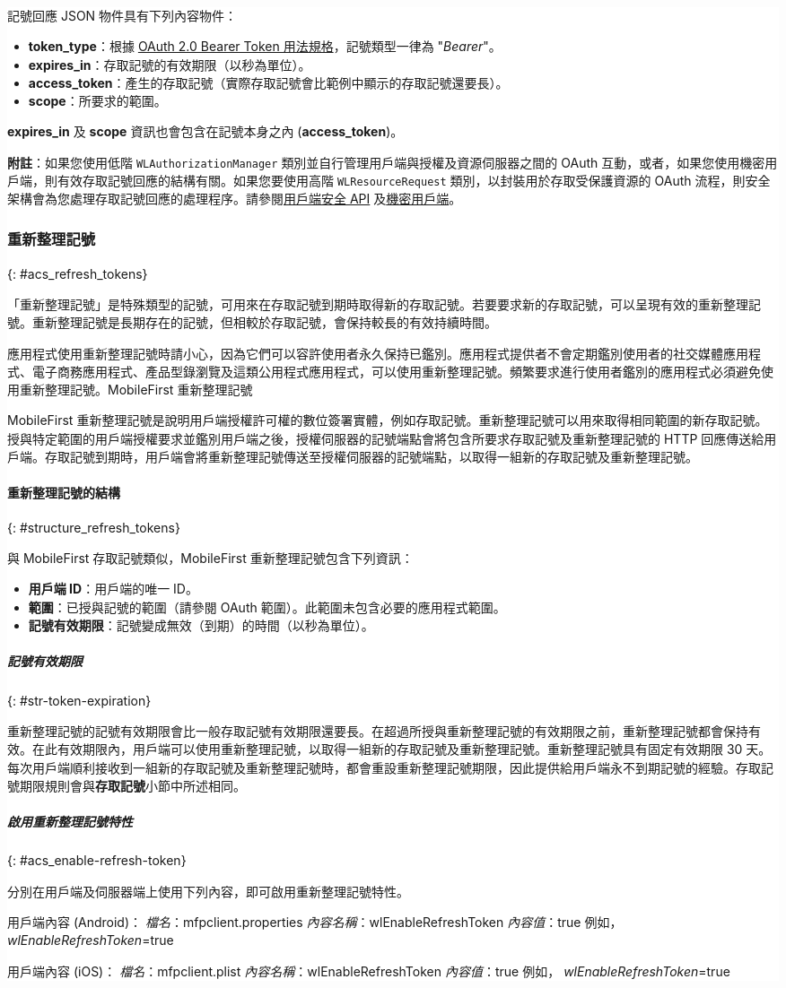 記號回應 JSON 物件具有下列內容物件：

* **token_type**：根據 [OAuth 2.0 Bearer Token 用法規格](https://tools.ietf.org/html/rfc6750)，記號類型一律為 "*Bearer*"。
* **expires_in**：存取記號的有效期限（以秒為單位）。
* **access_token**：產生的存取記號（實際存取記號會比範例中顯示的存取記號還要長）。
* **scope**：所要求的範圍。

**expires_in** 及 **scope** 資訊也會包含在記號本身之內 (**access_token**)。

**附註**：如果您使用低階 `WLAuthorizationManager` 類別並自行管理用戶端與授權及資源伺服器之間的 OAuth 互動，或者，如果您使用機密用戶端，則有效存取記號回應的結構有關。如果您要使用高階 `WLResourceRequest` 類別，以封裝用於存取受保護資源的 OAuth 流程，則安全架構會為您處理存取記號回應的處理程序。請參閱[用戶端安全 API](http://www.ibm.com/support/knowledgecenter/en/SSHS8R_8.0.0/com.ibm.worklight.dev.doc/dev/c_oauth_client_apis.html?view=kc#c_oauth_client_apis) 及[機密用戶端](https://mobilefirstplatform.ibmcloud.com/tutorials/en/foundation/8.0/authentication-and-security/confidential-clients/)。

### 重新整理記號
{: #acs_refresh_tokens}

「重新整理記號」是特殊類型的記號，可用來在存取記號到期時取得新的存取記號。若要要求新的存取記號，可以呈現有效的重新整理記號。重新整理記號是長期存在的記號，但相較於存取記號，會保持較長的有效持續時間。

應用程式使用重新整理記號時請小心，因為它們可以容許使用者永久保持已鑑別。應用程式提供者不會定期鑑別使用者的社交媒體應用程式、電子商務應用程式、產品型錄瀏覽及這類公用程式應用程式，可以使用重新整理記號。頻繁要求進行使用者鑑別的應用程式必須避免使用重新整理記號。MobileFirst 重新整理記號

MobileFirst 重新整理記號是說明用戶端授權許可權的數位簽署實體，例如存取記號。重新整理記號可以用來取得相同範圍的新存取記號。授與特定範圍的用戶端授權要求並鑑別用戶端之後，授權伺服器的記號端點會將包含所要求存取記號及重新整理記號的 HTTP 回應傳送給用戶端。存取記號到期時，用戶端會將重新整理記號傳送至授權伺服器的記號端點，以取得一組新的存取記號及重新整理記號。

#### 重新整理記號的結構
{: #structure_refresh_tokens}

與 MobileFirst 存取記號類似，MobileFirst 重新整理記號包含下列資訊：

* **用戶端 ID**：用戶端的唯一 ID。
* **範圍**：已授與記號的範圍（請參閱 OAuth 範圍）。此範圍未包含必要的應用程式範圍。
* **記號有效期限**：記號變成無效（到期）的時間（以秒為單位）。

##### 記號有效期限
{: #str-token-expiration}

重新整理記號的記號有效期限會比一般存取記號有效期限還要長。在超過所授與重新整理記號的有效期限之前，重新整理記號都會保持有效。在此有效期限內，用戶端可以使用重新整理記號，以取得一組新的存取記號及重新整理記號。重新整理記號具有固定有效期限 30 天。每次用戶端順利接收到一組新的存取記號及重新整理記號時，都會重設重新整理記號期限，因此提供給用戶端永不到期記號的經驗。存取記號期限規則會與**存取記號**小節中所述相同。

##### 啟用重新整理記號特性
{: #acs_enable-refresh-token}

分別在用戶端及伺服器端上使用下列內容，即可啟用重新整理記號特性。

用戶端內容 (Android)：
*檔名*：mfpclient.properties
*內容名稱*：wlEnableRefreshToken
*內容值*：true
例如，
*wlEnableRefreshToken*=true

用戶端內容 (iOS)：
*檔名*：mfpclient.plist
*內容名稱*：wlEnableRefreshToken
*內容值*：true
例如，
*wlEnableRefreshToken*=true
